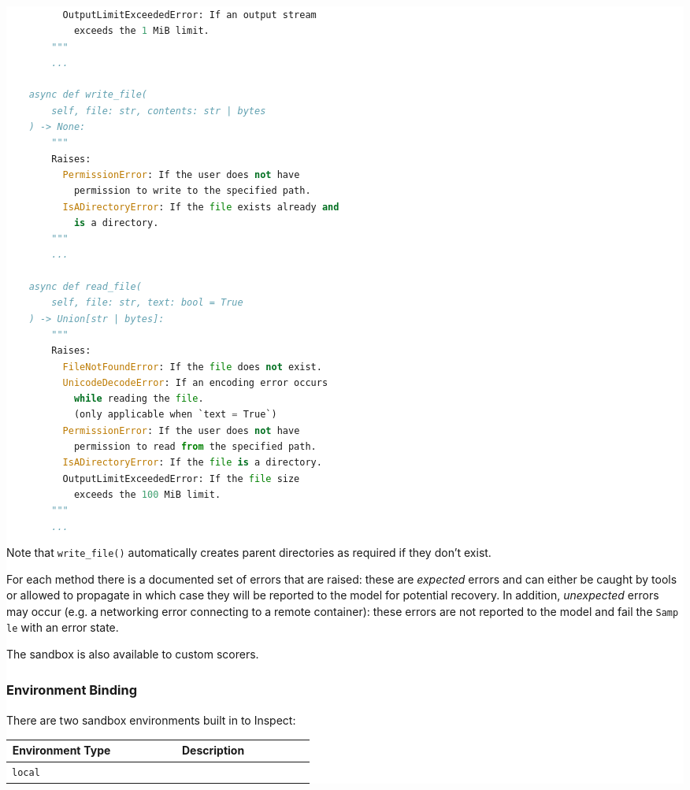 ``` python
          OutputLimitExceededError: If an output stream
            exceeds the 1 MiB limit.
        """
        ...

    async def write_file(
        self, file: str, contents: str | bytes
    ) -> None:
        """
        Raises:
          PermissionError: If the user does not have
            permission to write to the specified path.
          IsADirectoryError: If the file exists already and 
            is a directory.
        """
        ...

    async def read_file(
        self, file: str, text: bool = True
    ) -> Union[str | bytes]:
        """
        Raises:
          FileNotFoundError: If the file does not exist.
          UnicodeDecodeError: If an encoding error occurs 
            while reading the file.
            (only applicable when `text = True`)
          PermissionError: If the user does not have
            permission to read from the specified path.
          IsADirectoryError: If the file is a directory.
          OutputLimitExceededError: If the file size
            exceeds the 100 MiB limit.
        """
        ...
```

Note that `write_file()` automatically creates parent directories as
required if they don’t exist.

For each method there is a documented set of errors that are raised:
these are *expected* errors and can either be caught by tools or allowed
to propagate in which case they will be reported to the model for
potential recovery. In addition, *unexpected* errors may occur (e.g. a
networking error connecting to a remote container): these errors are not
reported to the model and fail the `Sample` with an error state.

The sandbox is also available to custom scorers.

### Environment Binding

There are two sandbox environments built in to Inspect:

<table>
<colgroup>
<col style="width: 36%" />
<col style="width: 63%" />
</colgroup>
<thead>
<tr class="header">
<th>Environment Type</th>
<th>Description</th>
</tr>
</thead>
<tbody>
<tr class="odd">
<td><code>local</code></td>